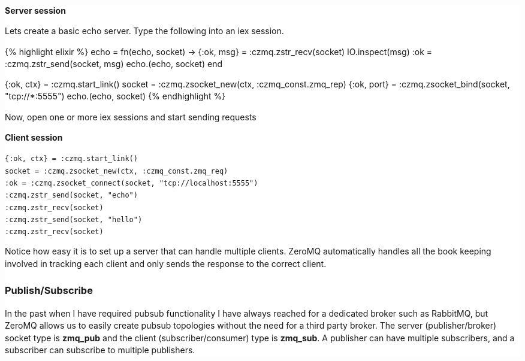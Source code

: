 **Server session**

Lets create a basic echo server. Type the following into an iex session.

{% highlight elixir %}
echo = fn(echo, socket) ->
  {:ok, msg} = :czmq.zstr_recv(socket)
  IO.inspect(msg)
  :ok = :czmq.zstr_send(socket, msg)
  echo.(echo, socket)
end

{:ok, ctx} = :czmq.start_link()
socket = :czmq.zsocket_new(ctx, :czmq_const.zmq_rep)
{:ok, port} = :czmq.zsocket_bind(socket, "tcp://*:5555")
echo.(echo, socket)
{% endhighlight %}

Now, open one or more iex sessions and start sending requests

**Client session**

```
{:ok, ctx} = :czmq.start_link()
socket = :czmq.zsocket_new(ctx, :czmq_const.zmq_req)
:ok = :czmq.zsocket_connect(socket, "tcp://localhost:5555")
:czmq.zstr_send(socket, "echo")
:czmq.zstr_recv(socket)
:czmq.zstr_send(socket, "hello")
:czmq.zstr_recv(socket)
```

Notice how easy it is to set up a server that can handle multiple clients. ZeroMQ automatically handles all the book keeping involved in tracking each client and only sends the response to the correct client.

### Publish/Subscribe

In the past when I have required pubsub functionality I have always reached for a dedicated broker such as RabbitMQ, but ZeroMQ allows us to easily create pubsub topologies without the need for a third party broker. The server (publisher/broker) socket type is **zmq\_pub** and the client (subscriber/consumer) type is **zmq\_sub**. A publisher can have multiple subscribers, and a subscriber can subscribe to multiple publishers.
